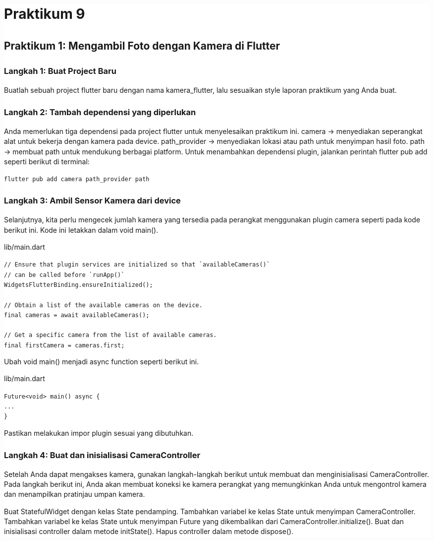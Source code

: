 # Praktikum 9

## Praktikum 1: Mengambil Foto dengan Kamera di Flutter

### Langkah 1: Buat Project Baru
Buatlah sebuah project flutter baru dengan nama kamera_flutter, lalu sesuaikan style laporan praktikum yang Anda buat.

### Langkah 2: Tambah dependensi yang diperlukan
Anda memerlukan tiga dependensi pada project flutter untuk menyelesaikan praktikum ini. camera → menyediakan seperangkat alat untuk bekerja dengan kamera pada device. path_provider → menyediakan lokasi atau path untuk menyimpan hasil foto. path → membuat path untuk mendukung berbagai platform. Untuk menambahkan dependensi plugin, jalankan perintah flutter pub add seperti berikut di terminal:

    flutter pub add camera path_provider path

### Langkah 3: Ambil Sensor Kamera dari device
Selanjutnya, kita perlu mengecek jumlah kamera yang tersedia pada perangkat menggunakan plugin camera seperti pada kode berikut ini. Kode ini letakkan dalam void main().

lib/main.dart

    // Ensure that plugin services are initialized so that `availableCameras()`
    // can be called before `runApp()`
    WidgetsFlutterBinding.ensureInitialized();

    // Obtain a list of the available cameras on the device.
    final cameras = await availableCameras();

    // Get a specific camera from the list of available cameras.
    final firstCamera = cameras.first;

Ubah void main() menjadi async function seperti berikut ini.

lib/main.dart

    Future<void> main() async {
    ...
    }

Pastikan melakukan impor plugin sesuai yang dibutuhkan.

### Langkah 4: Buat dan inisialisasi CameraController
Setelah Anda dapat mengakses kamera, gunakan langkah-langkah berikut untuk membuat dan menginisialisasi CameraController. Pada langkah berikut ini, Anda akan membuat koneksi ke kamera perangkat yang memungkinkan Anda untuk mengontrol kamera dan menampilkan pratinjau umpan kamera.

Buat StatefulWidget dengan kelas State pendamping.
Tambahkan variabel ke kelas State untuk menyimpan CameraController.
Tambahkan variabel ke kelas State untuk menyimpan Future yang dikembalikan dari CameraController.initialize().
Buat dan inisialisasi controller dalam metode initState().
Hapus controller dalam metode dispose().

